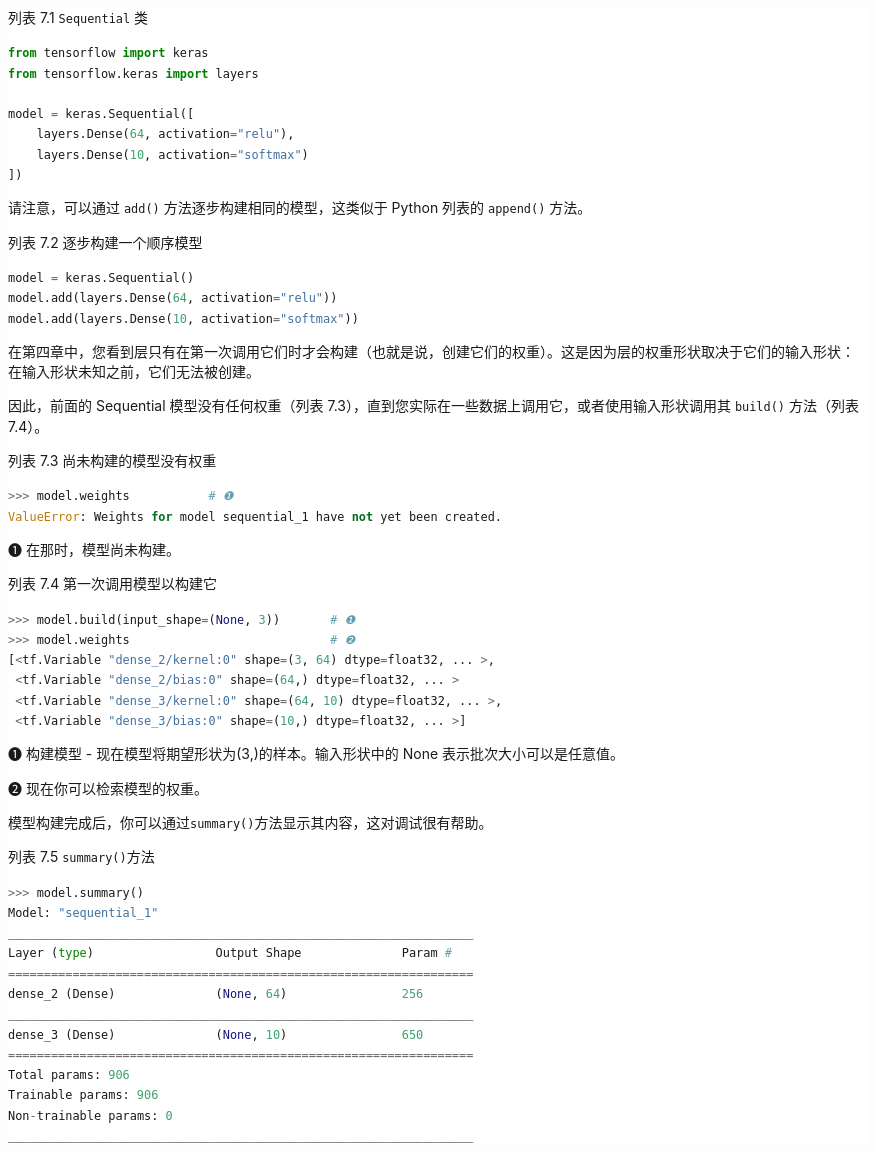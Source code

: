 列表 7.1 `Sequential` 类

```py
from tensorflow import keras 
from tensorflow.keras import layers

model = keras.Sequential([
    layers.Dense(64, activation="relu"),
    layers.Dense(10, activation="softmax")
])
```

请注意，可以通过 `add()` 方法逐步构建相同的模型，这类似于 Python 列表的 `append()` 方法。

列表 7.2 逐步构建一个顺序模型

```py
model = keras.Sequential()
model.add(layers.Dense(64, activation="relu"))
model.add(layers.Dense(10, activation="softmax"))
```

在第四章中，您看到层只有在第一次调用它们时才会构建（也就是说，创建它们的权重）。这是因为层的权重形状取决于它们的输入形状：在输入形状未知之前，它们无法被创建。

因此，前面的 Sequential 模型没有任何权重（列表 7.3），直到您实际在一些数据上调用它，或者使用输入形状调用其 `build()` 方法（列表 7.4）。

列表 7.3 尚未构建的模型没有权重

```py
>>> model.weights           # ❶
ValueError: Weights for model sequential_1 have not yet been created.
```

❶ 在那时，模型尚未构建。

列表 7.4 第一次调用模型以构建它

```py
>>> model.build(input_shape=(None, 3))       # ❶
>>> model.weights                            # ❷
[<tf.Variable "dense_2/kernel:0" shape=(3, 64) dtype=float32, ... >,
 <tf.Variable "dense_2/bias:0" shape=(64,) dtype=float32, ... >
 <tf.Variable "dense_3/kernel:0" shape=(64, 10) dtype=float32, ... >,
 <tf.Variable "dense_3/bias:0" shape=(10,) dtype=float32, ... >]
```

❶ 构建模型 - 现在模型将期望形状为(3,)的样本。输入形状中的 None 表示批次大小可以是任意值。

❷ 现在你可以检索模型的权重。

模型构建完成后，你可以通过`summary()`方法显示其内容，这对调试很有帮助。

列表 7.5 `summary()`方法

```py
>>> model.summary()
Model: "sequential_1" 
_________________________________________________________________
Layer (type)                 Output Shape              Param # 
=================================================================
dense_2 (Dense)              (None, 64)                256 
_________________________________________________________________
dense_3 (Dense)              (None, 10)                650 
=================================================================
Total params: 906 
Trainable params: 906 
Non-trainable params: 0 
_________________________________________________________________
```
